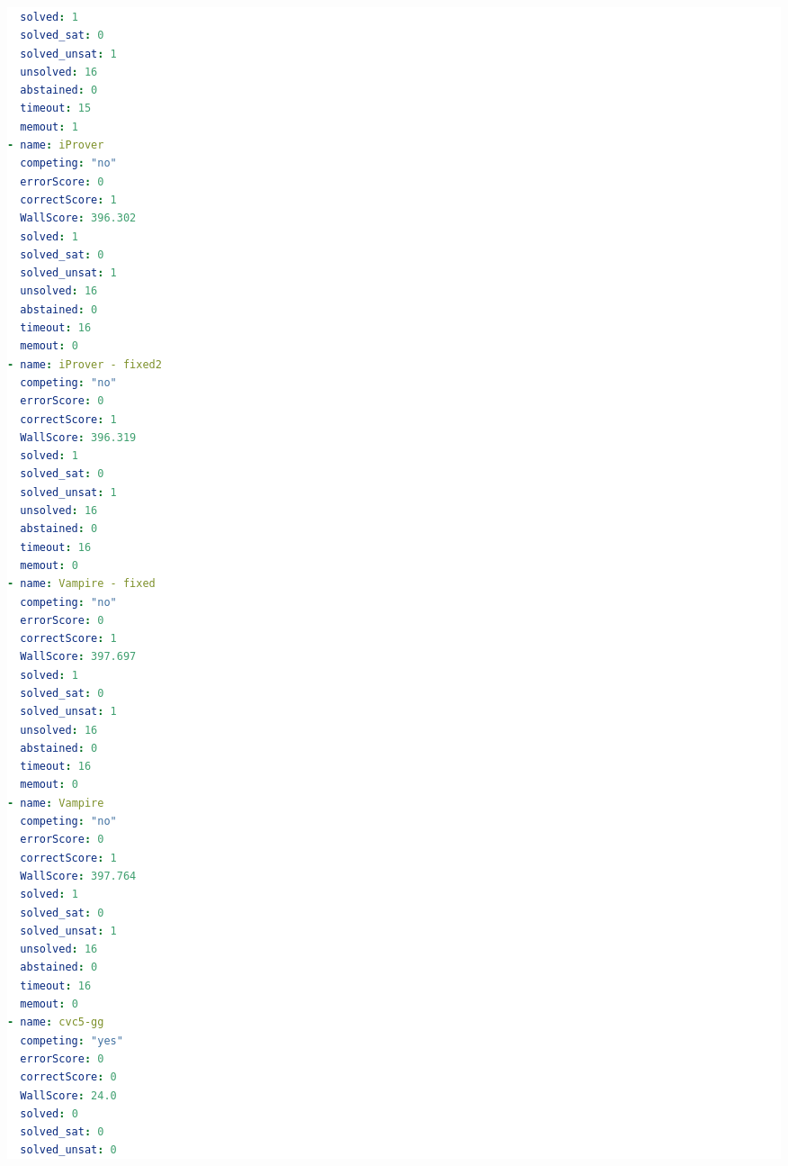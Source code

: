 ```yaml
  solved: 1
  solved_sat: 0
  solved_unsat: 1
  unsolved: 16
  abstained: 0
  timeout: 15
  memout: 1
- name: iProver
  competing: "no"
  errorScore: 0
  correctScore: 1
  WallScore: 396.302
  solved: 1
  solved_sat: 0
  solved_unsat: 1
  unsolved: 16
  abstained: 0
  timeout: 16
  memout: 0
- name: iProver - fixed2
  competing: "no"
  errorScore: 0
  correctScore: 1
  WallScore: 396.319
  solved: 1
  solved_sat: 0
  solved_unsat: 1
  unsolved: 16
  abstained: 0
  timeout: 16
  memout: 0
- name: Vampire - fixed
  competing: "no"
  errorScore: 0
  correctScore: 1
  WallScore: 397.697
  solved: 1
  solved_sat: 0
  solved_unsat: 1
  unsolved: 16
  abstained: 0
  timeout: 16
  memout: 0
- name: Vampire
  competing: "no"
  errorScore: 0
  correctScore: 1
  WallScore: 397.764
  solved: 1
  solved_sat: 0
  solved_unsat: 1
  unsolved: 16
  abstained: 0
  timeout: 16
  memout: 0
- name: cvc5-gg
  competing: "yes"
  errorScore: 0
  correctScore: 0
  WallScore: 24.0
  solved: 0
  solved_sat: 0
  solved_unsat: 0
```